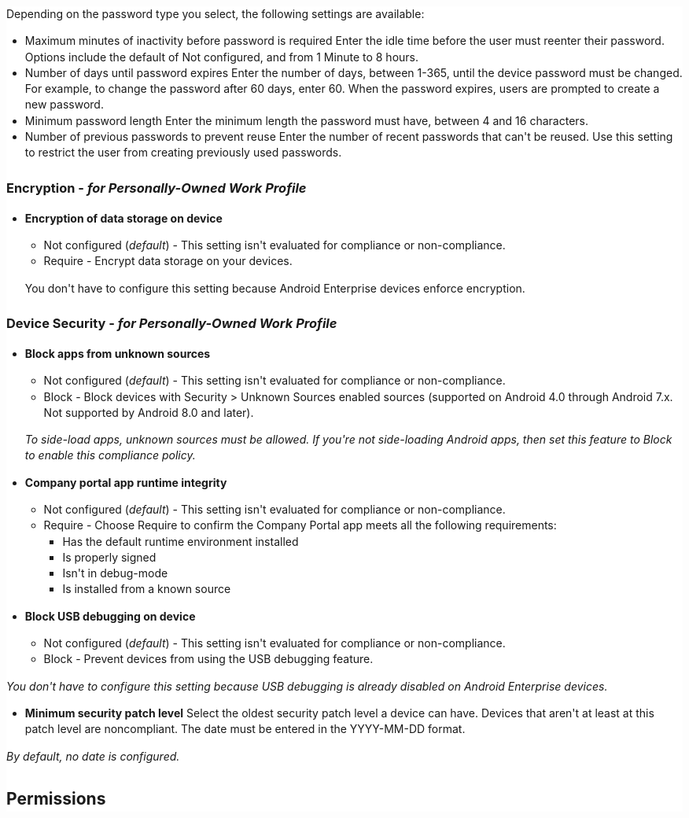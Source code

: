   Depending on the password type you select, the following settings are available:
  * Maximum minutes of inactivity before password is required
  Enter the idle time before the user must reenter their password. Options include the default of Not configured, and from 1 Minute to 8 hours.
  * Number of days until password expires
  Enter the number of days, between 1-365, until the device password must be changed. For example, to change the password after 60 days, enter 60. When the password expires, users are prompted to create a new password.
  * Minimum password length
  Enter the minimum length the password must have, between 4 and 16 characters.
  * Number of previous passwords to prevent reuse
  Enter the number of recent passwords that can't be reused. Use this setting to restrict the user from creating previously used passwords.

### Encryption - _for Personally-Owned Work Profile_
* **Encryption of data storage on device**
  * Not configured (_default_) - This setting isn't evaluated for compliance or non-compliance.
  * Require - Encrypt data storage on your devices.

  You don't have to configure this setting because Android Enterprise devices enforce encryption.

### Device Security - _for Personally-Owned Work Profile_

* **Block apps from unknown sources**
  * Not configured (_default_) - This setting isn't evaluated for compliance or non-compliance.
  * Block - Block devices with Security > Unknown Sources enabled sources (supported on Android 4.0 through Android 7.x. Not supported by Android 8.0 and later).

  _To side-load apps, unknown sources must be allowed. If you're not side-loading Android apps, then set this feature to Block to enable this compliance policy._

* **Company portal app runtime integrity**
  * Not configured (_default_) - This setting isn't evaluated for compliance or non-compliance.
  * Require - Choose Require to confirm the Company Portal app meets all the following requirements:
    * Has the default runtime environment installed
    * Is properly signed
    * Isn't in debug-mode
    * Is installed from a known source

* **Block USB debugging on device**
  * Not configured (_default_) - This setting isn't evaluated for compliance or non-compliance.
  * Block - Prevent devices from using the USB debugging feature.

_You don't have to configure this setting because USB debugging is already disabled on Android Enterprise devices._

* **Minimum security patch level**
Select the oldest security patch level a device can have. Devices that aren't at least at this patch level are noncompliant. The date must be entered in the YYYY-MM-DD format.

_By default, no date is configured._

## Permissions
